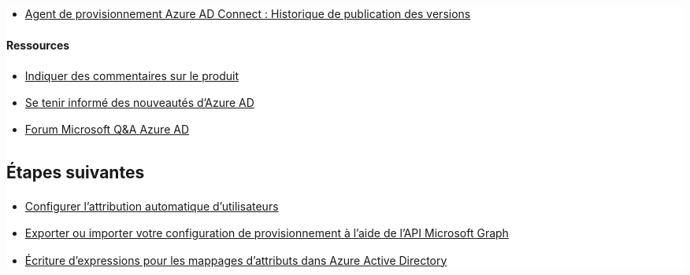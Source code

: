 * [Agent de provisionnement Azure AD Connect : Historique de publication des versions](provisioning-agent-release-version-history.md)

#### <a name="resources"></a>Ressources

* [Indiquer des commentaires sur le produit](https://feedback.azure.com/forums/169401-azure-active-directory)

* [Se tenir informé des nouveautés d’Azure AD](https://azure.microsoft.com/updates/?product=active-directory)

* [Forum Microsoft Q&A Azure AD](/answers/topics/azure-active-directory.html)

## <a name="next-steps"></a>Étapes suivantes
* [Configurer l’attribution automatique d’utilisateurs](../app-provisioning/configure-automatic-user-provisioning-portal.md)

* [Exporter ou importer votre configuration de provisionnement à l’aide de l’API Microsoft Graph](../app-provisioning/export-import-provisioning-configuration.md)

* [Écriture d’expressions pour les mappages d’attributs dans Azure Active Directory](../app-provisioning/functions-for-customizing-application-data.md)
